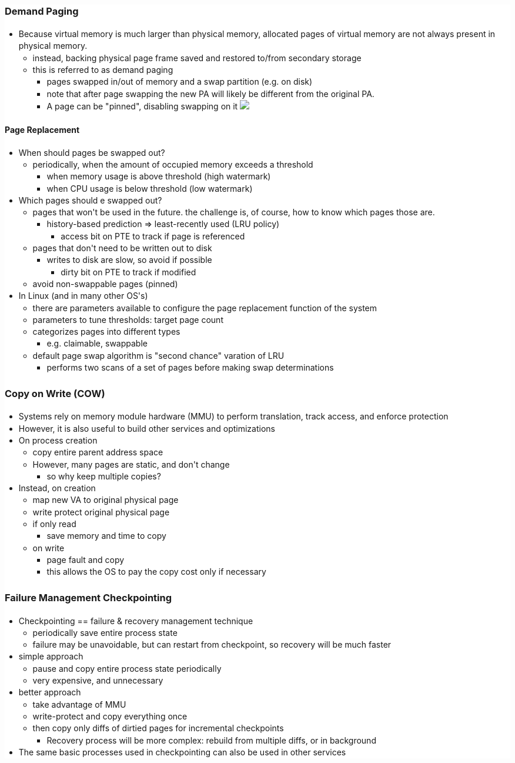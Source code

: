 ### Demand Paging
* Because virtual memory is much larger than physical memory, allocated pages of virtual memory are not always present in physical memory.
	* instead, backing physical page frame saved and restored to/from secondary storage
	* this is referred to as demand paging
		* pages swapped in/out of memory and a swap partition (e.g. on disk)
		* note that after page swapping the new PA will likely be different from the original PA.
		* A page can be "pinned", disabling swapping on it
![](../assets/content_images/omscs/gios/p3l2_img7.png)

#### Page Replacement
* When should pages be swapped out?
	* periodically, when the amount of occupied memory exceeds a threshold
		* when memory usage is above threshold (high watermark)
		* when CPU usage is below threshold (low watermark)
* Which pages should e swapped out?
	* pages that won't be used in the future.  the challenge is, of course, how to know which pages those are.
		* history-based prediction => least-recently used (LRU policy)
			* access bit on PTE to track if page is referenced
	* pages that don't need to be written out to disk
		* writes to disk are slow, so avoid if possible
			* dirty bit on PTE to track if modified
	* avoid non-swappable pages (pinned)
* In Linux (and in many other OS's)
	* there are parameters available to configure the page replacement function of the system
	* parameters to tune thresholds: target page count
	* categorizes pages into different types
		* e.g. claimable, swappable
	* default page swap algorithm is "second chance" varation of LRU
		* performs two scans of a set of pages before making swap determinations

### Copy on Write (COW)
* Systems rely on memory module hardware (MMU) to perform translation, track access, and enforce protection
* However, it is also useful to build other services and optimizations
* On process creation
	* copy entire parent address space
	* However, many pages are static, and don't change
		* so why keep multiple copies?
* Instead, on creation
	* map new VA to original physical page
	* write protect original physical page
	* if only read
		* save memory and time to copy
	* on write
		* page fault and copy
		* this allows the OS to pay the copy cost only if necessary

### Failure Management Checkpointing
* Checkpointing == failure & recovery management technique
	* periodically save entire process state
	* failure may be unavoidable, but can restart from checkpoint, so recovery will be much faster
* simple approach
	* pause and copy entire process state periodically
	* very expensive, and unnecessary
* better approach
	* take advantage of MMU
	* write-protect and copy everything once
	* then copy only diffs of dirtied pages for incremental checkpoints
		* Recovery process will be more complex: rebuild from multiple diffs, or in background
* The same basic processes used in checkpointing can also be used in other services